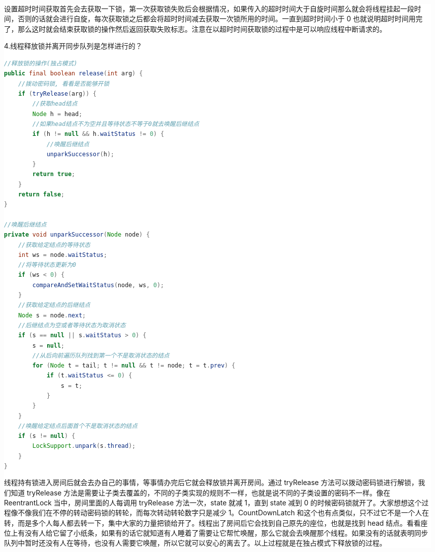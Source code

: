 设置超时时间获取首先会去获取一下锁，第一次获取锁失败后会根据情况，如果传入的超时时间大于自旋时间那么就会将线程挂起一段时间，否则的话就会进行自旋，每次获取锁之后都会将超时时间减去获取一次锁所用的时间。一直到超时时间小于 0 也就说明超时时间用完了，那么这时就会结束获取锁的操作然后返回获取失败标志。注意在以超时时间获取锁的过程中是可以响应线程中断请求的。

4.线程释放锁并离开同步队列是怎样进行的？

```java
//释放锁的操作(独占模式)
public final boolean release(int arg) {
    //拨动密码锁, 看看是否能够开锁
    if (tryRelease(arg)) {
        //获取head结点
        Node h = head;
        //如果head结点不为空并且等待状态不等于0就去唤醒后继结点
        if (h != null && h.waitStatus != 0) {
            //唤醒后继结点
            unparkSuccessor(h);
        }
        return true;
    }
    return false;
}

//唤醒后继结点
private void unparkSuccessor(Node node) {
    //获取给定结点的等待状态
    int ws = node.waitStatus;
    //将等待状态更新为0
    if (ws < 0) {
        compareAndSetWaitStatus(node, ws, 0);
    }
    //获取给定结点的后继结点
    Node s = node.next;
    //后继结点为空或者等待状态为取消状态
    if (s == null || s.waitStatus > 0) {
        s = null;
        //从后向前遍历队列找到第一个不是取消状态的结点
        for (Node t = tail; t != null && t != node; t = t.prev) {
            if (t.waitStatus <= 0) {
                s = t;
            }
        }
    }
    //唤醒给定结点后面首个不是取消状态的结点
    if (s != null) {
        LockSupport.unpark(s.thread);
    }
}
```

线程持有锁进入房间后就会去办自己的事情，等事情办完后它就会释放锁并离开房间。通过 tryRelease 方法可以拨动密码锁进行解锁，我们知道 tryRelease 方法是需要让子类去覆盖的，不同的子类实现的规则不一样，也就是说不同的子类设置的密码不一样。像在 ReentrantLock 当中，房间里面的人每调用 tryRelease 方法一次，state 就减 1，直到 state 减到 0 的时候密码锁就开了。大家想想这个过程像不像我们在不停的转动密码锁的转轮，而每次转动转轮数字只是减少 1。CountDownLatch 和这个也有点类似，只不过它不是一个人在转，而是多个人每人都去转一下，集中大家的力量把锁给开了。线程出了房间后它会找到自己原先的座位，也就是找到 head 结点。看看座位上有没有人给它留了小纸条，如果有的话它就知道有人睡着了需要让它帮忙唤醒，那么它就会去唤醒那个线程。如果没有的话就表明同步队列中暂时还没有人在等待，也没有人需要它唤醒，所以它就可以安心的离去了。以上过程就是在独占模式下释放锁的过程。
